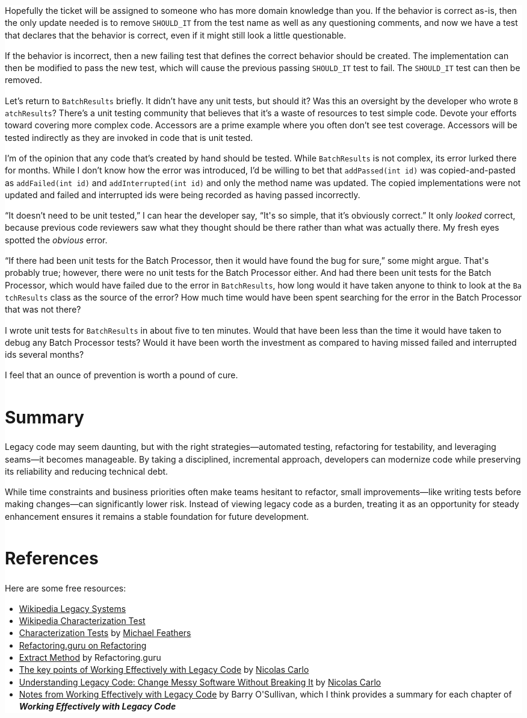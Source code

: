 Hopefully the ticket will be assigned to someone who has more domain knowledge than you. If the behavior is correct as-is, then the only update needed is to remove `SHOULD_IT` from the test name as well as any questioning comments, and now we have a test that declares that the behavior is correct, even if it might still look a little questionable.

If the behavior is incorrect, then a new failing test that defines the correct behavior should be created. The implementation can then be modified to pass the new test, which will cause the previous passing `SHOULD_IT` test to fail. The `SHOULD_IT` test can then be removed.

Let’s return to `BatchResults` briefly. It didn’t have any unit tests, but should it? Was this an oversight by the developer who wrote `BatchResults`? There’s a unit testing community that believes that it’s a waste of resources to test simple code. Devote your efforts toward covering more complex code. Accessors are a prime example where you often don’t see test coverage. Accessors will be tested indirectly as they are invoked in code that is unit tested.

I’m of the opinion that any code that’s created by hand should be tested. While `BatchResults` is not complex, its error lurked there for months. While I don’t know how the error was introduced, I’d be willing to bet that `addPassed(int id)` was copied-and-pasted as `addFailed(int id)` and `addInterrupted(int id)` and only the method name was updated. The copied implementations were not updated and failed and interrupted ids were being recorded as having passed incorrectly.

“It doesn’t need to be unit tested,” I can hear the developer say, “It's so simple, that it’s obviously correct.” It only _looked_ correct, because previous code reviewers saw what they thought should be there rather than what was actually there. My fresh eyes spotted the _obvious_ error.

“If there had been unit tests for the Batch Processor, then it would have found the bug for sure,” some might argue. That's probably true; however, there were no unit tests for the Batch Processor either. And had there been unit tests for the Batch Processor, which would have failed due to the error in `BatchResults`, how long would it have taken anyone to think to look at the `BatchResults` class as the source of the error? How much time would have been spent searching for the error in the Batch Processor that was not there?

I wrote unit tests for `BatchResults` in about five to ten minutes. Would that have been less than the time it would have taken to debug any Batch Processor tests? Would it have been worth the investment as compared to having missed failed and interrupted ids several months?

I feel that an ounce of prevention is worth a pound of cure.

# Summary
Legacy code may seem daunting, but with the right strategies—automated testing, refactoring for testability, and leveraging seams—it becomes manageable. By taking a disciplined, incremental approach, developers can modernize code while preserving its reliability and reducing technical debt.

While time constraints and business priorities often make teams hesitant to refactor, small improvements—like writing tests before making changes—can significantly lower risk. Instead of viewing legacy code as a burden, treating it as an opportunity for steady enhancement ensures it remains a stable foundation for future development.

# References
Here are some free resources:
* [Wikipedia Legacy Systems](https://en.wikipedia.org/wiki/Legacy_system)
* [Wikipedia Characterization Test](https://en.wikipedia.org/wiki/Characterization_test)
* [Characterization Tests](https://michaelfeathers.silvrback.com/characterization-testing) by [Michael Feathers](https://michaelfeathers.silvrback.com/bio)
* [Refactoring.guru on Refactoring](https://refactoring.guru/refactoring)
* [Extract Method](https://refactoring.guru/extract-method) by Refactoring.guru
* [The key points of Working Effectively with Legacy Code](https://understandlegacycode.com/blog/key-points-of-working-effectively-with-legacy-code/) by [Nicolas Carlo](https://bsky.app/profile/nicoespeon.com)
* [Understanding Legacy Code: Change Messy Software Without Breaking It](https://understandlegacycode.com/) by [Nicolas Carlo](https://bsky.app/profile/nicoespeon.com)
* [Notes from Working Effectively with Legacy Code](https://barryosull.com/blog/notes-from-working-effectively-with-legacy-code/) by Barry O'Sullivan, which I think provides a summary for each chapter of ___Working Effectively with Legacy Code___
